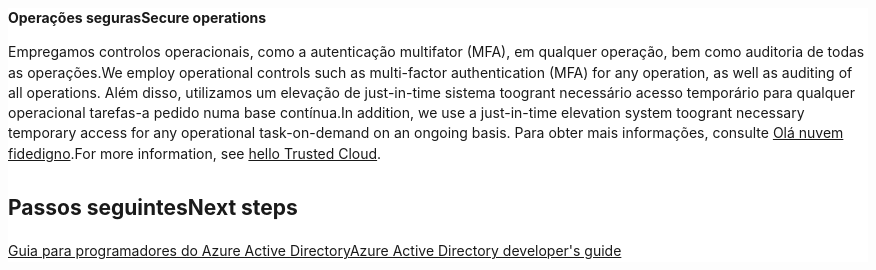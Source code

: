 <span data-ttu-id="0154c-194">**Operações seguras**</span><span class="sxs-lookup"><span data-stu-id="0154c-194">**Secure operations**</span></span>

<span data-ttu-id="0154c-195">Empregamos controlos operacionais, como a autenticação multifator (MFA), em qualquer operação, bem como auditoria de todas as operações.</span><span class="sxs-lookup"><span data-stu-id="0154c-195">We employ operational controls such as multi-factor authentication (MFA) for any operation, as well as auditing of all operations.</span></span> <span data-ttu-id="0154c-196">Além disso, utilizamos um elevação de just-in-time sistema toogrant necessário acesso temporário para qualquer operacional tarefas-a pedido numa base contínua.</span><span class="sxs-lookup"><span data-stu-id="0154c-196">In addition, we use a just-in-time elevation system toogrant necessary temporary access for any operational task-on-demand on an ongoing basis.</span></span> <span data-ttu-id="0154c-197">Para obter mais informações, consulte [Olá nuvem fidedigno](https://azure.microsoft.com/en-us/support/trust-center).</span><span class="sxs-lookup"><span data-stu-id="0154c-197">For more information, see [hello Trusted Cloud](https://azure.microsoft.com/en-us/support/trust-center).</span></span>

## <a name="next-steps"></a><span data-ttu-id="0154c-198">Passos seguintes</span><span class="sxs-lookup"><span data-stu-id="0154c-198">Next steps</span></span>
[<span data-ttu-id="0154c-199">Guia para programadores do Azure Active Directory</span><span class="sxs-lookup"><span data-stu-id="0154c-199">Azure Active Directory developer's guide</span></span>](https://docs.microsoft.com/en-us/azure/active-directory/develop/active-directory-developers-guide)

